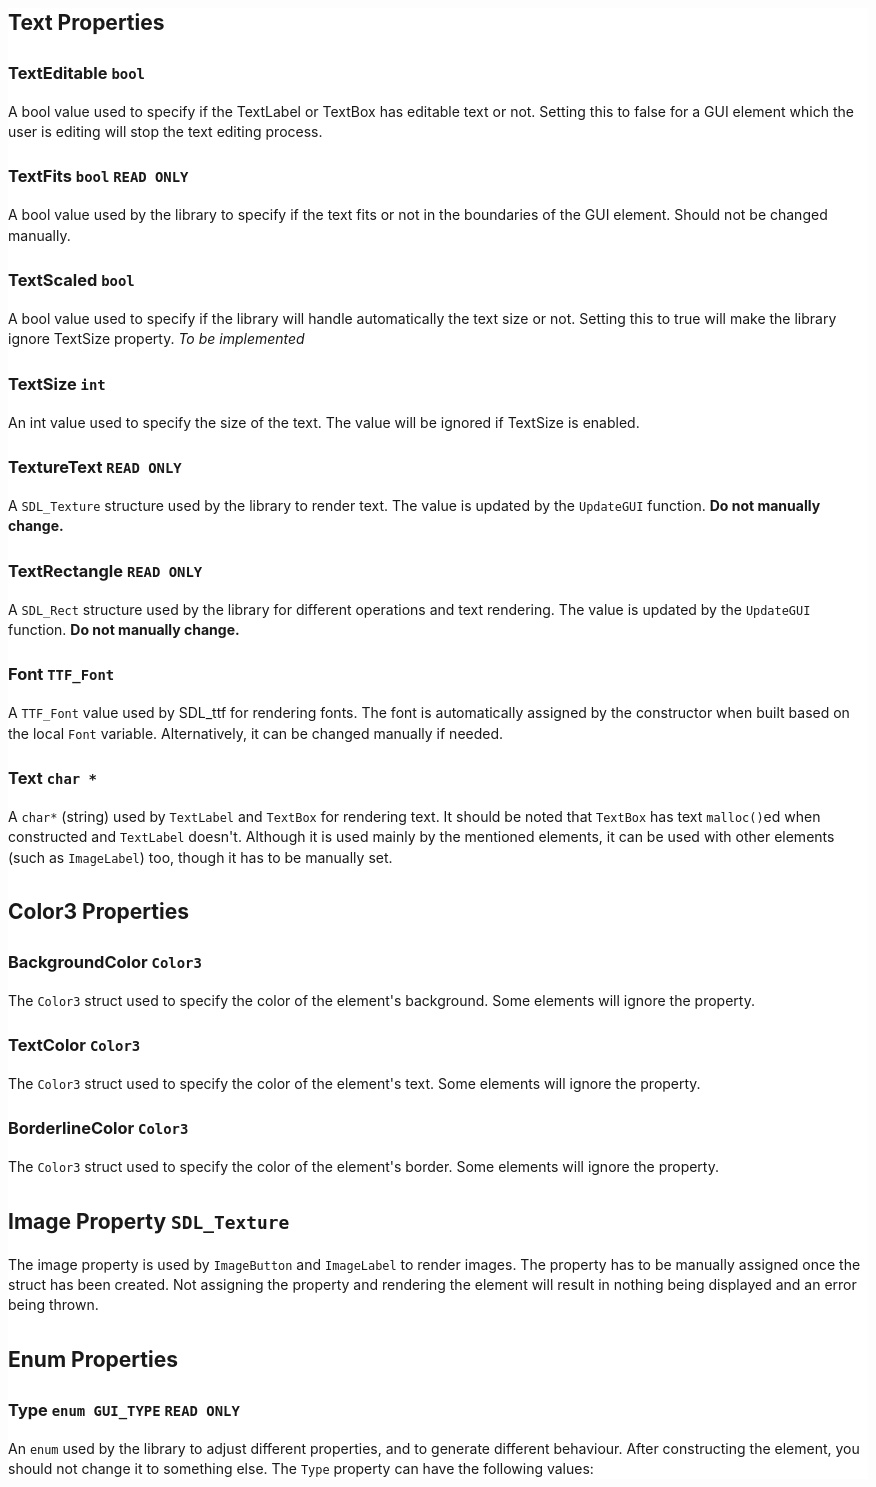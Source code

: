 ## Text Properties

### TextEditable `bool`
A bool value used to specify if the TextLabel or TextBox has editable text or not. Setting this to false for a GUI element which the user is editing will stop the text editing process.
### TextFits `bool` `READ ONLY`
A bool value used by the library to specify if the text fits or not in the boundaries of the GUI element. Should not be changed manually.
### TextScaled `bool`
A bool value used to specify if the library will handle automatically the text size or not. Setting this to true will make the library ignore TextSize property. *To be implemented*
### TextSize `int`
An int value used to specify the size of the text. The value will be ignored if TextSize is enabled.
### TextureText `READ ONLY`
A `SDL_Texture` structure used by the library to render text. The value is updated by the `UpdateGUI` function. **Do not manually change.**
### TextRectangle `READ ONLY`
A `SDL_Rect` structure used by the library for different operations and text rendering. The value is updated by the `UpdateGUI` function. **Do not manually change.**
### Font `TTF_Font`
A `TTF_Font` value used by SDL_ttf for rendering fonts. The font is automatically assigned by the constructor when built based on the local `Font` variable. Alternatively, it can be changed manually if needed.

### Text `char *`
A `char*` (string) used by `TextLabel` and `TextBox` for rendering text. It should be noted that `TextBox` has text `malloc()`ed when constructed and `TextLabel` doesn't. Although it is used mainly by the mentioned elements, it can be used with other elements (such as `ImageLabel`) too, though it has to be manually set.

## Color3 Properties
### BackgroundColor `Color3`
The `Color3` struct used to specify the color of the element's background. Some elements will ignore the property.
### TextColor `Color3`
The `Color3` struct used to specify the color of the element's text. Some elements will ignore the property.
### BorderlineColor `Color3`
The `Color3` struct used to specify the color of the element's border. Some elements will ignore the property.
## Image Property `SDL_Texture`
The image property is used by `ImageButton` and `ImageLabel` to render images. The property has to be manually assigned once the struct has been created. Not assigning the property and rendering the element will result in nothing being displayed and an error being thrown.
## Enum Properties
### Type `enum GUI_TYPE` `READ ONLY`
An `enum` used by the library to adjust different properties, and to generate different behaviour. After constructing the element, you should not change it to something else.
The `Type` property can have the following values:
